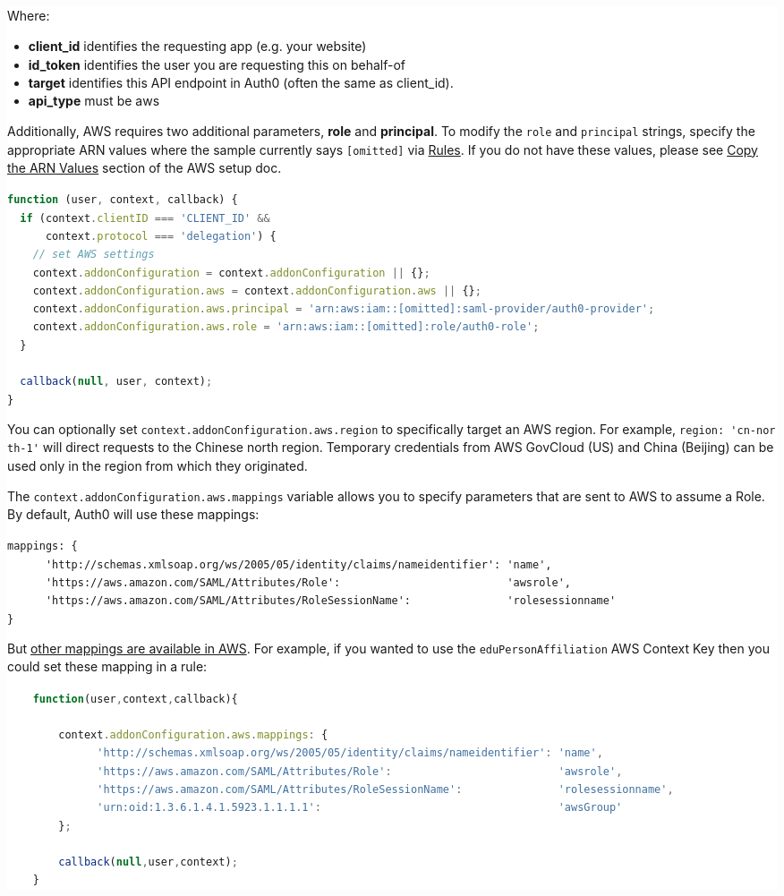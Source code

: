 Where:

* **client_id** identifies the requesting app (e.g. your website)
* **id_token** identifies the user you are requesting this on behalf-of
* **target** identifies this API endpoint in Auth0 (often the same as client_id).
* **api_type** must be aws

Additionally, AWS requires two additional parameters, **role** and **principal**. To modify the `role` and `principal` strings, specify the appropriate ARN values where the sample currently says `[omitted]` via [Rules](${manage_url}/#/rules). If you do not have these values, please see [Copy the ARN Values](/aws-api-setup#copy-the-arn-values) section of the AWS setup doc.

```js
function (user, context, callback) {
  if (context.clientID === 'CLIENT_ID' &&
      context.protocol === 'delegation') {
    // set AWS settings
    context.addonConfiguration = context.addonConfiguration || {};
    context.addonConfiguration.aws = context.addonConfiguration.aws || {};
    context.addonConfiguration.aws.principal = 'arn:aws:iam::[omitted]:saml-provider/auth0-provider';
    context.addonConfiguration.aws.role = 'arn:aws:iam::[omitted]:role/auth0-role';
  }

  callback(null, user, context);
}

```

You can optionally set `context.addonConfiguration.aws.region` to specifically target an AWS region. For example, `region: 'cn-north-1'` will direct requests to the Chinese north region. Temporary credentials from AWS GovCloud (US) and China (Beijing) can be used only in the region from which they originated.

The `context.addonConfiguration.aws.mappings` variable allows you to specify parameters that are sent to AWS to assume a Role. By default, Auth0 will use these mappings:

    mappings: {
          'http://schemas.xmlsoap.org/ws/2005/05/identity/claims/nameidentifier': 'name',
          'https://aws.amazon.com/SAML/Attributes/Role':                          'awsrole',
          'https://aws.amazon.com/SAML/Attributes/RoleSessionName':               'rolesessionname'
    }

But [other mappings are available in AWS](http://docs.aws.amazon.com/IAM/latest/UserGuide/id_roles_providers_create_saml_assertions.html). For example, if you wanted to use the `eduPersonAffiliation` AWS Context Key then you could set these mapping in a rule:

```js
    function(user,context,callback){

        context.addonConfiguration.aws.mappings: {
              'http://schemas.xmlsoap.org/ws/2005/05/identity/claims/nameidentifier': 'name',
              'https://aws.amazon.com/SAML/Attributes/Role':                          'awsrole',
              'https://aws.amazon.com/SAML/Attributes/RoleSessionName':               'rolesessionname',
              'urn:oid:1.3.6.1.4.1.5923.1.1.1.1':                                     'awsGroup'
        };

        callback(null,user,context);
    }
```
